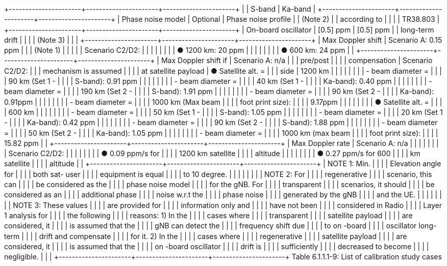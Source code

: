 +----------------------+----------------------+----------------------+ | | S-band | Ka-band | +----------------------+----------------------+----------------------+ | Phase noise model | Optional | Phase noise profile | | (Note 2) | | according to | | | | TR38.803 | +----------------------+----------------------+----------------------+ | On-board oscillator | [0.5] ppm | [0.5] ppm | | long-term drift | | | | (Note 3) | | | +----------------------+----------------------+----------------------+ | Max Doppler shift | Scenario A: 0.15 ppm | | | (Note 1) | | | | | Scenario C2/D2: | | | | | | | | ● 1200 km: 20 ppm | | | | | | | | ● 600 km: 24 ppm | | +----------------------+----------------------+----------------------+ | Max Doppler shift if | Scenario A: n/a | | | pre/post | | | | compensation | Scenario C2/D2: | | | mechanism is assumed | | | | at satellite payload | ● Satellite alt. = | | | side | 1200 km | | | | | | | | - beam diameter = | | | | 90 km (Set 1 - | | | | S-band): 0.91 ppm | | | | | | | | - beam diameter = | | | | 40 km (Set 1 - | | | | Ka-band): 0.40 ppm | | | | | | | | - beam diameter = | | | | 190 km (Set 2 - | | | | S-band): 1.91 ppm | | | | | | | | - beam diameter = | | | | 90 km (Set 2 - | | | | Ka-band): 0.91ppm | | | | | | | | - beam diameter = | | | | 1000 km (Max beam | | | | foot print size): | | | | 9.17ppm | | | | | | | | ● Satellite alt. = | | | | 600 km | | | | | | | | - beam diameter = | | | | 50 km (Set 1 - | | | | S-band): 1.05 ppm | | | | | | | | - beam diameter = | | | | 20 km (Set 1 - | | | | Ka-band): 0.42 ppm | | | | | | | | - beam diameter = | | | | 90 km (Set 2 - | | | | S-band): 1.88 ppm | | | | | | | | - beam diameter = | | | | 50 km (Set 2 - | | | | Ka-band): 1.05 ppm | | | | | | | | - beam diameter = | | | | 1000 km (max beam | | | | foot print size): | | | | 15.82 ppm | | +----------------------+----------------------+----------------------+ | Max Doppler rate | Scenario A: n/a | | | | | | | | Scenario C2/D2: | | | | | | | | ● 0.09 ppm/s for | | | | 1200 km satellite | | | | altitude | | | | | | | | ● 0.27 ppm/s for 600 | | | | km satellite | | | | altitude | | +----------------------+----------------------+----------------------+ | NOTE 1: Min. | | | | Elevation angle for | | | | both sat- user | | | | equipment is equal | | | | to 10 degree. | | | | | | | | NOTE 2: For | | | | regenerative | | | | scenario, this can | | | | be considered as the | | | | phase noise model | | | | for the gNB. For | | | | transparent | | | | scenarios, it should | | | | be considered as an | | | | additional phase | | | | noise w.r.t the | | | | phase noise | | | | generated by the gNB | | | | and the UE. | | | | | | | | NOTE 3: These values | | | | are provided for | | | | information only and | | | | have not been | | | | considered in Radio | | | | Layer 1 analysis for | | | | the following | | | | reasons: 1) In the | | | | cases where | | | | transparent | | | | satellite payload | | | | are considered, it | | | | is assumed that the | | | | gNB can detect the | | | | frequency shift due | | | | to on -board | | | | oscillator long-term | | | | drift and compensate | | | | for it. 2) In the | | | | cases where | | | | regenerative | | | | satellite payload | | | | are considered, it | | | | is assumed that the | | | | on -board oscillator | | | | drift is | | | | sufficiently | | | | decreased to become | | | | negligible. | | | +----------------------+----------------------+----------------------+
Table 6.1.1.1-9: List of calibration study cases